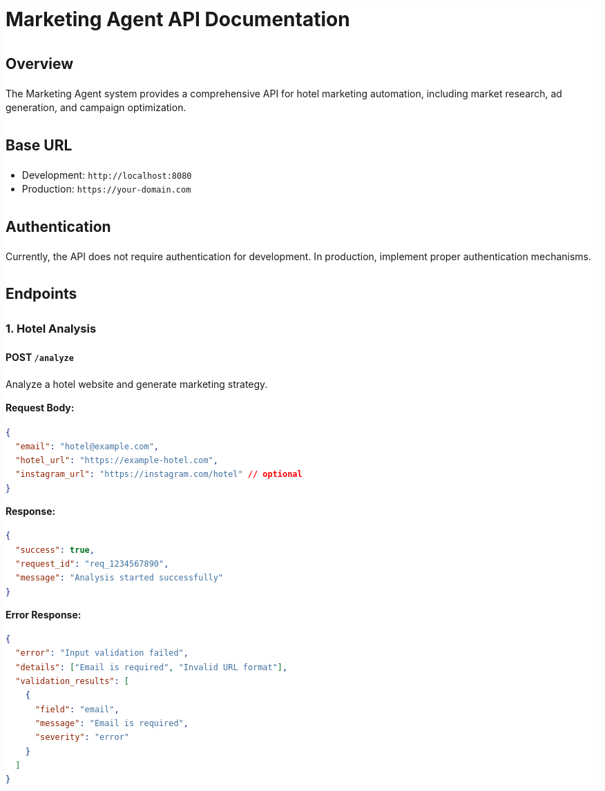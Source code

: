 # Marketing Agent API Documentation

## Overview

The Marketing Agent system provides a comprehensive API for hotel marketing automation, including market research, ad generation, and campaign optimization.

## Base URL

- Development: `http://localhost:8080`
- Production: `https://your-domain.com`

## Authentication

Currently, the API does not require authentication for development. In production, implement proper authentication mechanisms.

## Endpoints

### 1. Hotel Analysis

#### POST `/analyze`

Analyze a hotel website and generate marketing strategy.

**Request Body:**
```json
{
  "email": "hotel@example.com",
  "hotel_url": "https://example-hotel.com",
  "instagram_url": "https://instagram.com/hotel" // optional
}
```

**Response:**
```json
{
  "success": true,
  "request_id": "req_1234567890",
  "message": "Analysis started successfully"
}
```

**Error Response:**
```json
{
  "error": "Input validation failed",
  "details": ["Email is required", "Invalid URL format"],
  "validation_results": [
    {
      "field": "email",
      "message": "Email is required",
      "severity": "error"
    }
  ]
}
```
